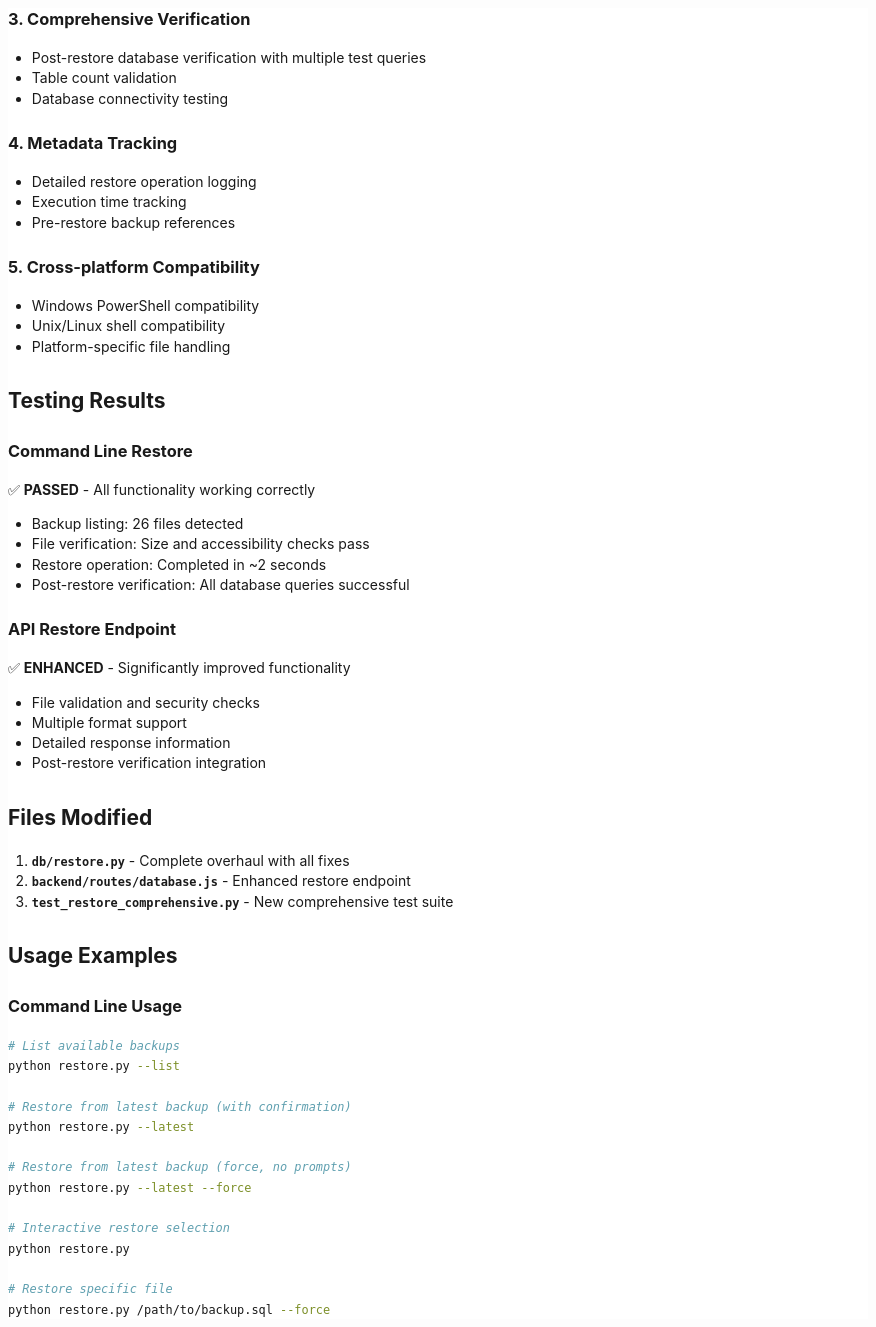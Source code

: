 ### 3. **Comprehensive Verification**
- Post-restore database verification with multiple test queries
- Table count validation
- Database connectivity testing

### 4. **Metadata Tracking**
- Detailed restore operation logging
- Execution time tracking
- Pre-restore backup references

### 5. **Cross-platform Compatibility**
- Windows PowerShell compatibility
- Unix/Linux shell compatibility
- Platform-specific file handling

## Testing Results

### Command Line Restore
✅ **PASSED** - All functionality working correctly
- Backup listing: 26 files detected
- File verification: Size and accessibility checks pass
- Restore operation: Completed in ~2 seconds
- Post-restore verification: All database queries successful

### API Restore Endpoint
✅ **ENHANCED** - Significantly improved functionality
- File validation and security checks
- Multiple format support
- Detailed response information
- Post-restore verification integration

## Files Modified

1. **`db/restore.py`** - Complete overhaul with all fixes
2. **`backend/routes/database.js`** - Enhanced restore endpoint
3. **`test_restore_comprehensive.py`** - New comprehensive test suite

## Usage Examples

### Command Line Usage
```bash
# List available backups
python restore.py --list

# Restore from latest backup (with confirmation)
python restore.py --latest

# Restore from latest backup (force, no prompts)
python restore.py --latest --force

# Interactive restore selection
python restore.py

# Restore specific file
python restore.py /path/to/backup.sql --force
```

